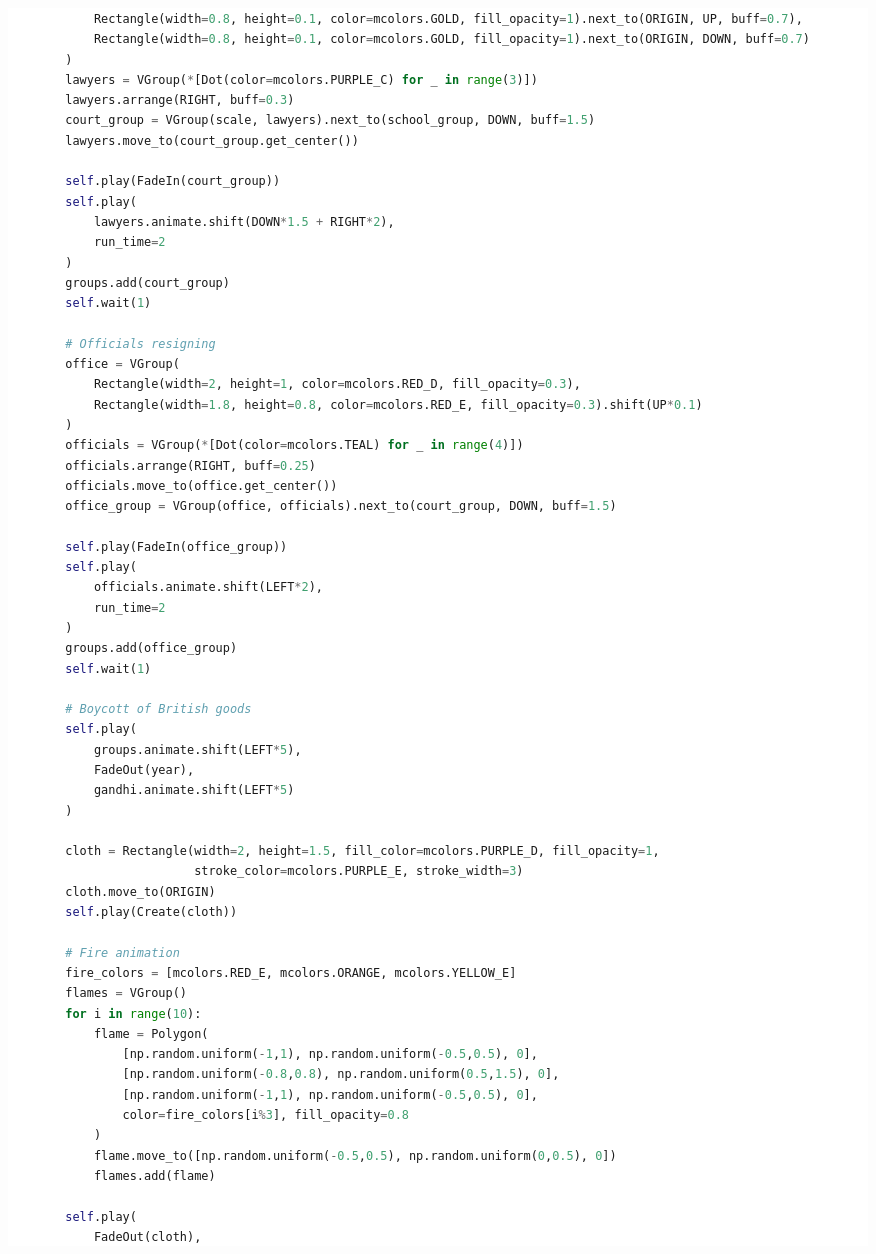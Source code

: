 ```python
            Rectangle(width=0.8, height=0.1, color=mcolors.GOLD, fill_opacity=1).next_to(ORIGIN, UP, buff=0.7),
            Rectangle(width=0.8, height=0.1, color=mcolors.GOLD, fill_opacity=1).next_to(ORIGIN, DOWN, buff=0.7)
        )
        lawyers = VGroup(*[Dot(color=mcolors.PURPLE_C) for _ in range(3)])
        lawyers.arrange(RIGHT, buff=0.3)
        court_group = VGroup(scale, lawyers).next_to(school_group, DOWN, buff=1.5)
        lawyers.move_to(court_group.get_center())
        
        self.play(FadeIn(court_group))
        self.play(
            lawyers.animate.shift(DOWN*1.5 + RIGHT*2),
            run_time=2
        )
        groups.add(court_group)
        self.wait(1)
        
        # Officials resigning
        office = VGroup(
            Rectangle(width=2, height=1, color=mcolors.RED_D, fill_opacity=0.3),
            Rectangle(width=1.8, height=0.8, color=mcolors.RED_E, fill_opacity=0.3).shift(UP*0.1)
        )
        officials = VGroup(*[Dot(color=mcolors.TEAL) for _ in range(4)])
        officials.arrange(RIGHT, buff=0.25)
        officials.move_to(office.get_center())
        office_group = VGroup(office, officials).next_to(court_group, DOWN, buff=1.5)
        
        self.play(FadeIn(office_group))
        self.play(
            officials.animate.shift(LEFT*2),
            run_time=2
        )
        groups.add(office_group)
        self.wait(1)
        
        # Boycott of British goods
        self.play(
            groups.animate.shift(LEFT*5),
            FadeOut(year),
            gandhi.animate.shift(LEFT*5)
        )
        
        cloth = Rectangle(width=2, height=1.5, fill_color=mcolors.PURPLE_D, fill_opacity=1, 
                          stroke_color=mcolors.PURPLE_E, stroke_width=3)
        cloth.move_to(ORIGIN)
        self.play(Create(cloth))
        
        # Fire animation
        fire_colors = [mcolors.RED_E, mcolors.ORANGE, mcolors.YELLOW_E]
        flames = VGroup()
        for i in range(10):
            flame = Polygon(
                [np.random.uniform(-1,1), np.random.uniform(-0.5,0.5), 0],
                [np.random.uniform(-0.8,0.8), np.random.uniform(0.5,1.5), 0],
                [np.random.uniform(-1,1), np.random.uniform(-0.5,0.5), 0],
                color=fire_colors[i%3], fill_opacity=0.8
            )
            flame.move_to([np.random.uniform(-0.5,0.5), np.random.uniform(0,0.5), 0])
            flames.add(flame)
        
        self.play(
            FadeOut(cloth),
```